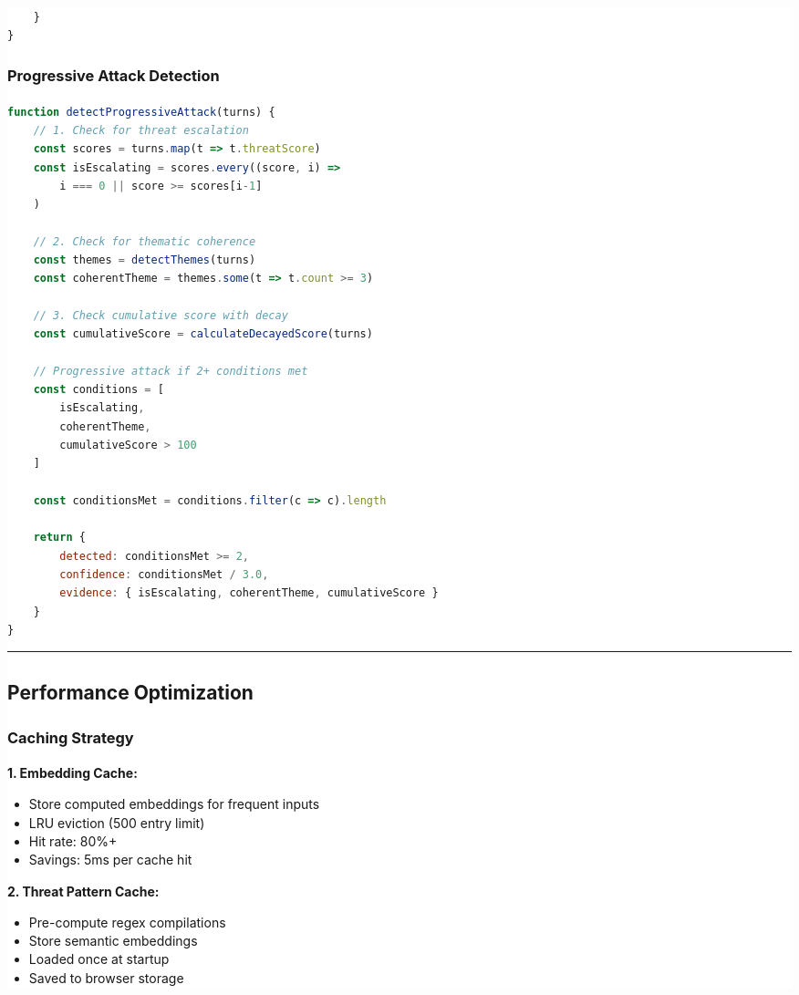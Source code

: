 ```javascript
    }
}
```

### Progressive Attack Detection

```javascript
function detectProgressiveAttack(turns) {
    // 1. Check for threat escalation
    const scores = turns.map(t => t.threatScore)
    const isEscalating = scores.every((score, i) => 
        i === 0 || score >= scores[i-1]
    )
    
    // 2. Check for thematic coherence
    const themes = detectThemes(turns)
    const coherentTheme = themes.some(t => t.count >= 3)
    
    // 3. Check cumulative score with decay
    const cumulativeScore = calculateDecayedScore(turns)
    
    // Progressive attack if 2+ conditions met
    const conditions = [
        isEscalating,
        coherentTheme,
        cumulativeScore > 100
    ]
    
    const conditionsMet = conditions.filter(c => c).length
    
    return {
        detected: conditionsMet >= 2,
        confidence: conditionsMet / 3.0,
        evidence: { isEscalating, coherentTheme, cumulativeScore }
    }
}
```

---

## Performance Optimization

### Caching Strategy

**1. Embedding Cache:**
- Store computed embeddings for frequent inputs
- LRU eviction (500 entry limit)
- Hit rate: 80%+
- Savings: 5ms per cache hit

**2. Threat Pattern Cache:**
- Pre-compute regex compilations
- Store semantic embeddings
- Loaded once at startup
- Saved to browser storage
